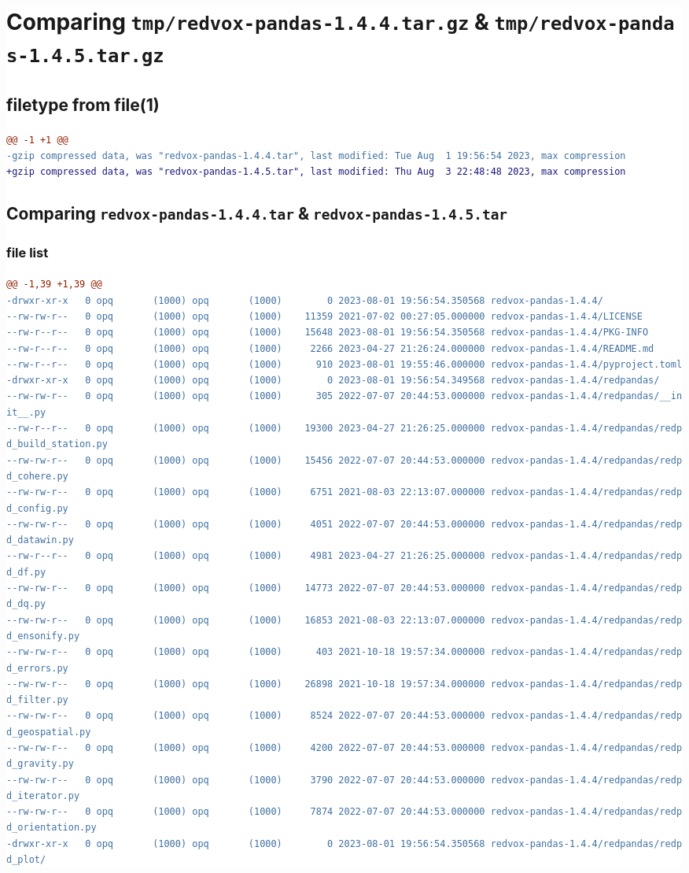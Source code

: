 # Comparing `tmp/redvox-pandas-1.4.4.tar.gz` & `tmp/redvox-pandas-1.4.5.tar.gz`

## filetype from file(1)

```diff
@@ -1 +1 @@
-gzip compressed data, was "redvox-pandas-1.4.4.tar", last modified: Tue Aug  1 19:56:54 2023, max compression
+gzip compressed data, was "redvox-pandas-1.4.5.tar", last modified: Thu Aug  3 22:48:48 2023, max compression
```

## Comparing `redvox-pandas-1.4.4.tar` & `redvox-pandas-1.4.5.tar`

### file list

```diff
@@ -1,39 +1,39 @@
-drwxr-xr-x   0 opq       (1000) opq       (1000)        0 2023-08-01 19:56:54.350568 redvox-pandas-1.4.4/
--rw-rw-r--   0 opq       (1000) opq       (1000)    11359 2021-07-02 00:27:05.000000 redvox-pandas-1.4.4/LICENSE
--rw-r--r--   0 opq       (1000) opq       (1000)    15648 2023-08-01 19:56:54.350568 redvox-pandas-1.4.4/PKG-INFO
--rw-r--r--   0 opq       (1000) opq       (1000)     2266 2023-04-27 21:26:24.000000 redvox-pandas-1.4.4/README.md
--rw-r--r--   0 opq       (1000) opq       (1000)      910 2023-08-01 19:55:46.000000 redvox-pandas-1.4.4/pyproject.toml
-drwxr-xr-x   0 opq       (1000) opq       (1000)        0 2023-08-01 19:56:54.349568 redvox-pandas-1.4.4/redpandas/
--rw-rw-r--   0 opq       (1000) opq       (1000)      305 2022-07-07 20:44:53.000000 redvox-pandas-1.4.4/redpandas/__init__.py
--rw-r--r--   0 opq       (1000) opq       (1000)    19300 2023-04-27 21:26:25.000000 redvox-pandas-1.4.4/redpandas/redpd_build_station.py
--rw-rw-r--   0 opq       (1000) opq       (1000)    15456 2022-07-07 20:44:53.000000 redvox-pandas-1.4.4/redpandas/redpd_cohere.py
--rw-rw-r--   0 opq       (1000) opq       (1000)     6751 2021-08-03 22:13:07.000000 redvox-pandas-1.4.4/redpandas/redpd_config.py
--rw-rw-r--   0 opq       (1000) opq       (1000)     4051 2022-07-07 20:44:53.000000 redvox-pandas-1.4.4/redpandas/redpd_datawin.py
--rw-r--r--   0 opq       (1000) opq       (1000)     4981 2023-04-27 21:26:25.000000 redvox-pandas-1.4.4/redpandas/redpd_df.py
--rw-rw-r--   0 opq       (1000) opq       (1000)    14773 2022-07-07 20:44:53.000000 redvox-pandas-1.4.4/redpandas/redpd_dq.py
--rw-rw-r--   0 opq       (1000) opq       (1000)    16853 2021-08-03 22:13:07.000000 redvox-pandas-1.4.4/redpandas/redpd_ensonify.py
--rw-rw-r--   0 opq       (1000) opq       (1000)      403 2021-10-18 19:57:34.000000 redvox-pandas-1.4.4/redpandas/redpd_errors.py
--rw-rw-r--   0 opq       (1000) opq       (1000)    26898 2021-10-18 19:57:34.000000 redvox-pandas-1.4.4/redpandas/redpd_filter.py
--rw-rw-r--   0 opq       (1000) opq       (1000)     8524 2022-07-07 20:44:53.000000 redvox-pandas-1.4.4/redpandas/redpd_geospatial.py
--rw-rw-r--   0 opq       (1000) opq       (1000)     4200 2022-07-07 20:44:53.000000 redvox-pandas-1.4.4/redpandas/redpd_gravity.py
--rw-rw-r--   0 opq       (1000) opq       (1000)     3790 2022-07-07 20:44:53.000000 redvox-pandas-1.4.4/redpandas/redpd_iterator.py
--rw-rw-r--   0 opq       (1000) opq       (1000)     7874 2022-07-07 20:44:53.000000 redvox-pandas-1.4.4/redpandas/redpd_orientation.py
-drwxr-xr-x   0 opq       (1000) opq       (1000)        0 2023-08-01 19:56:54.350568 redvox-pandas-1.4.4/redpandas/redpd_plot/
```
